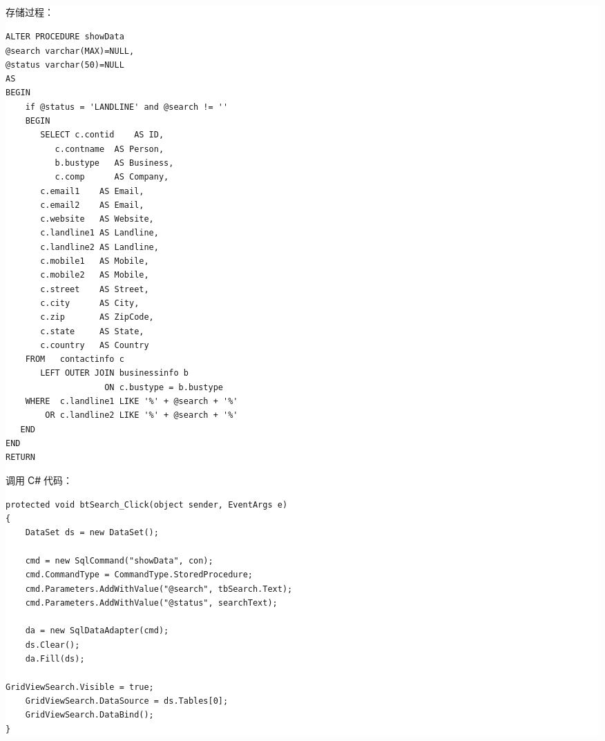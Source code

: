 存储过程：

```
ALTER PROCEDURE showData
@search varchar(MAX)=NULL,
@status varchar(50)=NULL
AS
BEGIN   
    if @status = 'LANDLINE' and @search != ''
    BEGIN
       SELECT c.contid    AS ID, 
          c.contname  AS Person, 
          b.bustype   AS Business, 
          c.comp      AS Company, 
       c.email1    AS Email, 
       c.email2    AS Email, 
       c.website   AS Website, 
       c.landline1 AS Landline, 
       c.landline2 AS Landline, 
       c.mobile1   AS Mobile, 
       c.mobile2   AS Mobile, 
       c.street    AS Street, 
       c.city      AS City, 
       c.zip       AS ZipCode, 
       c.state     AS State, 
       c.country   AS Country 
    FROM   contactinfo c 
       LEFT OUTER JOIN businessinfo b 
                    ON c.bustype = b.bustype 
    WHERE  c.landline1 LIKE '%' + @search + '%' 
        OR c.landline2 LIKE '%' + @search + '%' 
   END
END
RETURN 
```

调用 C# 代码：

```
protected void btSearch_Click(object sender, EventArgs e)
{
    DataSet ds = new DataSet();

    cmd = new SqlCommand("showData", con);
    cmd.CommandType = CommandType.StoredProcedure;
    cmd.Parameters.AddWithValue("@search", tbSearch.Text);
    cmd.Parameters.AddWithValue("@status", searchText);

    da = new SqlDataAdapter(cmd);
    ds.Clear();
    da.Fill(ds);  

GridViewSearch.Visible = true;
    GridViewSearch.DataSource = ds.Tables[0];
    GridViewSearch.DataBind();
} 
```
